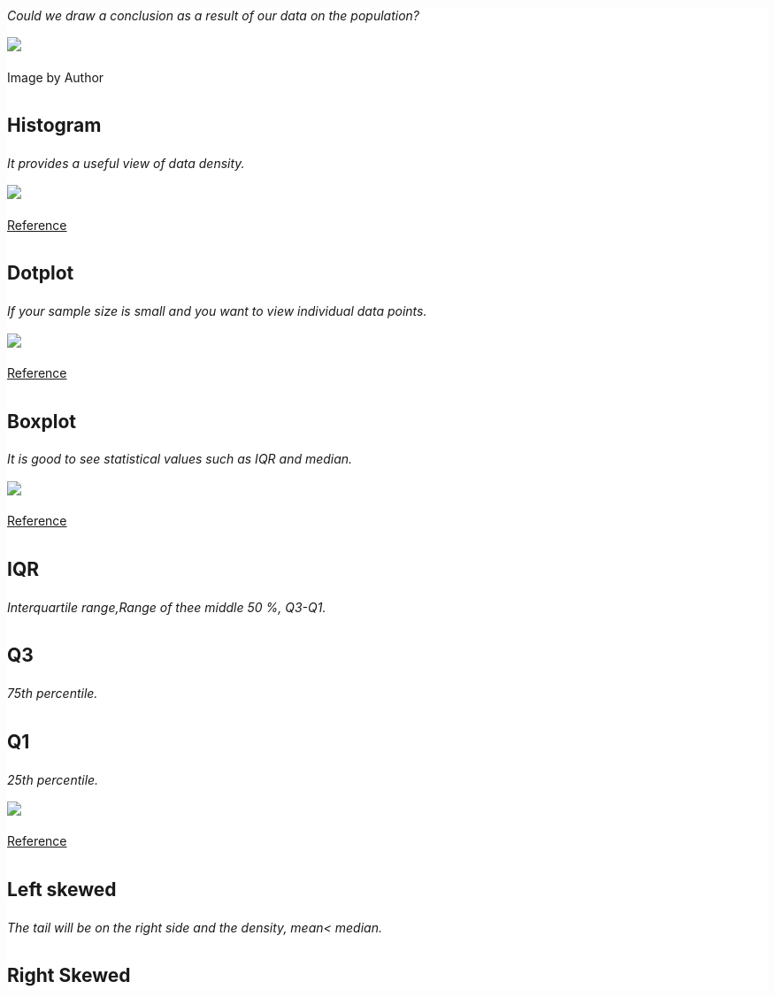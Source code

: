 _Could we draw a conclusion as a result of our data on the population?_

![](https://miro.medium.com/max/875/1*7kSdKLXfrDRzdpvxPmWfPw.png)

Image by Author

## Histogram

_It provides a useful view of data density._

![](https://miro.medium.com/max/720/1*0jj6zClNz8xIxQqTZC6Z2Q.jpeg)

[Reference](https://statisticsbyjim.com/basics/histograms/)

## Dotplot

_If your sample size is small and you want to view individual data points._

![](https://miro.medium.com/max/578/1*wOMynN2Ip1TVDnxJiw7Q_Q.png)

[Reference](https://r-coder.com/dot-plot-r/)

## Boxplot

_It is good to see statistical values such as IQR and median._

![](https://miro.medium.com/max/875/1*_sQBnmqQ7OhIpfZEKKh1Gg.png)

[Reference](https://byjus.com/maths/box-plot/)

## IQR

_Interquartile range,Range of thee middle 50 %, Q3-Q1._

## Q3

_75th percentile._

## Q1

_25th percentile._

![](https://miro.medium.com/max/875/1*9XIBMH4j2gZFlUTYnTE95w.png)

[Reference](https://www.sigmamagic.com/blogs/how-to-interpret-skewness-and-kurtosis/)

## Left skewed

_The tail will be on the right side and the density, mean< median._

## Right Skewed
